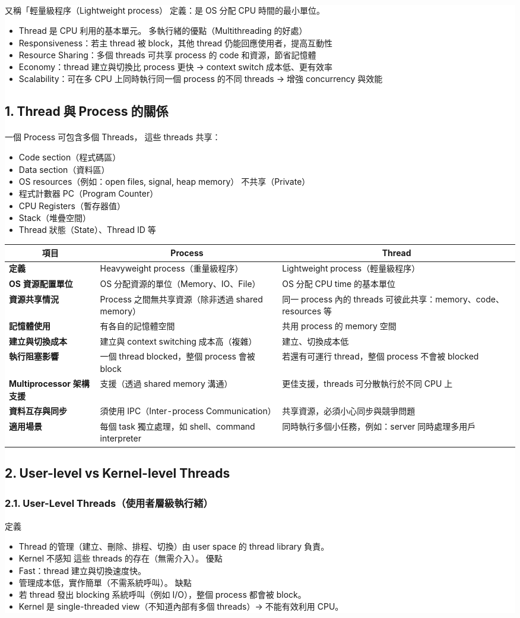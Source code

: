 又稱「輕量級程序（Lightweight process）
定義：是 OS 分配 CPU 時間的最小單位。

-   Thread 是 CPU 利用的基本單元。
    多執行緒的優點（Multithreading 的好處）
-   Responsiveness：若主 thread 被 block，其他 thread 仍能回應使用者，提高互動性
-   Resource Sharing：多個 threads 可共享 process 的 code 和資源，節省記憶體
-   Economy：thread 建立與切換比 process 更快 → context switch 成本低、更有效率
-   Scalability：可在多 CPU 上同時執行同一個 process 的不同 threads → 增強 concurrency 與效能

## 1. Thread 與 Process 的關係

一個 Process 可包含多個 Threads，
這些 threads 共享：

-   Code section（程式碼區）
-   Data section（資料區）
-   OS resources（例如：open files, signal, heap memory）
    不共享（Private）
-   程式計數器 PC（Program Counter）
-   CPU Registers（暫存器值）
-   Stack（堆疊空間）
-   Thread 狀態（State）、Thread ID 等

| 項目                        | **Process**                                       | **Thread**                                                       |
| --------------------------- | ------------------------------------------------- | ---------------------------------------------------------------- |
| **定義**                    | Heavyweight process（重量級程序）                 | Lightweight process（輕量級程序）                                |
| **OS 資源配置單位**         | OS 分配資源的單位（Memory、IO、File）             | OS 分配 CPU time 的基本單位                                      |
| **資源共享情況**            | Process 之間無共享資源（除非透過 shared memory）  | 同一 process 內的 threads 可彼此共享：memory、code、resources 等 |
| **記憶體使用**              | 有各自的記憶體空間                                | 共用 process 的 memory 空間                                      |
| **建立與切換成本**          | 建立與 context switching 成本高（複雜）           | 建立、切換成本低                                                 |
| **執行阻塞影響**            | 一個 thread blocked，整個 process 會被 block      | 若還有可運行 thread，整個 process 不會被 blocked                 |
| **Multiprocessor 架構支援** | 支援（透過 shared memory 溝通）                   | 更佳支援，threads 可分散執行於不同 CPU 上                        |
| **資料互存與同步**          | 須使用 IPC（Inter-process Communication）         | 共享資源，必須小心同步與競爭問題                                 |
| **適用場景**                | 每個 task 獨立處理，如 shell、command interpreter | 同時執行多個小任務，例如：server 同時處理多用戶                  |

## 2. User-level vs Kernel-level Threads

### 2.1. User-Level Threads（使用者層級執行緒）

定義

-   Thread 的管理（建立、刪除、排程、切換）由 user space 的 thread library 負責。
-   Kernel 不感知 這些 threads 的存在（無需介入）。
    優點
-   Fast：thread 建立與切換速度快。
-   管理成本低，實作簡單（不需系統呼叫）。
    缺點
-   若 thread 發出 blocking 系統呼叫（例如 I/O），整個 process 都會被 block。
-   Kernel 是 single-threaded view（不知道內部有多個 threads）→ 不能有效利用 CPU。
